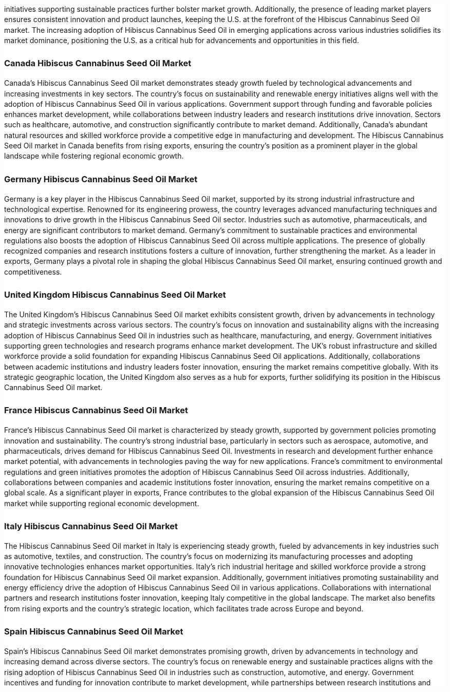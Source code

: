 initiatives supporting sustainable practices further bolster market growth. Additionally, the presence of leading market players ensures consistent innovation and product launches, keeping the U.S. at the forefront of the Hibiscus Cannabinus Seed Oil market. The increasing adoption of Hibiscus Cannabinus Seed Oil in emerging applications across various industries solidifies its market dominance, positioning the U.S. as a critical hub for advancements and opportunities in this field.</p><h3>Canada Hibiscus Cannabinus Seed Oil Market</h3><p>Canada&rsquo;s Hibiscus Cannabinus Seed Oil market demonstrates steady growth fueled by technological advancements and increasing investments in key sectors. The country&rsquo;s focus on sustainability and renewable energy initiatives aligns well with the adoption of Hibiscus Cannabinus Seed Oil in various applications. Government support through funding and favorable policies enhances market development, while collaborations between industry leaders and research institutions drive innovation. Sectors such as healthcare, automotive, and construction significantly contribute to market demand. Additionally, Canada&rsquo;s abundant natural resources and skilled workforce provide a competitive edge in manufacturing and development. The Hibiscus Cannabinus Seed Oil market in Canada benefits from rising exports, ensuring the country&rsquo;s position as a prominent player in the global landscape while fostering regional economic growth.</p><h3>Germany Hibiscus Cannabinus Seed Oil Market</h3><p>Germany is a key player in the Hibiscus Cannabinus Seed Oil market, supported by its strong industrial infrastructure and technological expertise. Renowned for its engineering prowess, the country leverages advanced manufacturing techniques and innovations to drive growth in the Hibiscus Cannabinus Seed Oil sector. Industries such as automotive, pharmaceuticals, and energy are significant contributors to market demand. Germany&rsquo;s commitment to sustainable practices and environmental regulations also boosts the adoption of Hibiscus Cannabinus Seed Oil across multiple applications. The presence of globally recognized companies and research institutions fosters a culture of innovation, further strengthening the market. As a leader in exports, Germany plays a pivotal role in shaping the global Hibiscus Cannabinus Seed Oil market, ensuring continued growth and competitiveness.</p><h3>United Kingdom Hibiscus Cannabinus Seed Oil Market</h3><p>The United Kingdom&rsquo;s Hibiscus Cannabinus Seed Oil market exhibits consistent growth, driven by advancements in technology and strategic investments across various sectors. The country&rsquo;s focus on innovation and sustainability aligns with the increasing adoption of Hibiscus Cannabinus Seed Oil in industries such as healthcare, manufacturing, and energy. Government initiatives supporting green technologies and research programs enhance market development. The UK&rsquo;s robust infrastructure and skilled workforce provide a solid foundation for expanding Hibiscus Cannabinus Seed Oil applications. Additionally, collaborations between academic institutions and industry leaders foster innovation, ensuring the market remains competitive globally. With its strategic geographic location, the United Kingdom also serves as a hub for exports, further solidifying its position in the Hibiscus Cannabinus Seed Oil market.</p><h3>France Hibiscus Cannabinus Seed Oil Market</h3><p>France&rsquo;s Hibiscus Cannabinus Seed Oil market is characterized by steady growth, supported by government policies promoting innovation and sustainability. The country&rsquo;s strong industrial base, particularly in sectors such as aerospace, automotive, and pharmaceuticals, drives demand for Hibiscus Cannabinus Seed Oil. Investments in research and development further enhance market potential, with advancements in technologies paving the way for new applications. France&rsquo;s commitment to environmental regulations and green initiatives promotes the adoption of Hibiscus Cannabinus Seed Oil across industries. Additionally, collaborations between companies and academic institutions foster innovation, ensuring the market remains competitive on a global scale. As a significant player in exports, France contributes to the global expansion of the Hibiscus Cannabinus Seed Oil market while supporting regional economic development.</p><h3>Italy Hibiscus Cannabinus Seed Oil Market</h3><p>The Hibiscus Cannabinus Seed Oil market in Italy is experiencing steady growth, fueled by advancements in key industries such as automotive, textiles, and construction. The country&rsquo;s focus on modernizing its manufacturing processes and adopting innovative technologies enhances market opportunities. Italy&rsquo;s rich industrial heritage and skilled workforce provide a strong foundation for Hibiscus Cannabinus Seed Oil market expansion. Additionally, government initiatives promoting sustainability and energy efficiency drive the adoption of Hibiscus Cannabinus Seed Oil in various applications. Collaborations with international partners and research institutions foster innovation, keeping Italy competitive in the global landscape. The market also benefits from rising exports and the country&rsquo;s strategic location, which facilitates trade across Europe and beyond.</p><h3>Spain Hibiscus Cannabinus Seed Oil Market</h3><p>Spain&rsquo;s Hibiscus Cannabinus Seed Oil market demonstrates promising growth, driven by advancements in technology and increasing demand across diverse sectors. The country&rsquo;s focus on renewable energy and sustainable practices aligns with the rising adoption of Hibiscus Cannabinus Seed Oil in industries such as construction, automotive, and energy. Government incentives and funding for innovation contribute to market development, while partnerships between research institutions and